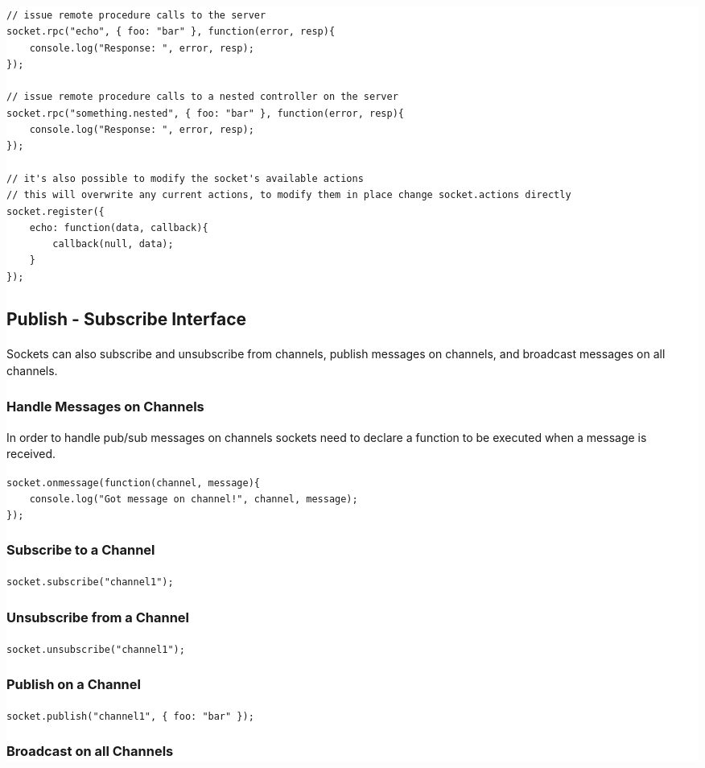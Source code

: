 ```
// issue remote procedure calls to the server
socket.rpc("echo", { foo: "bar" }, function(error, resp){
	console.log("Response: ", error, resp);
});

// issue remote procedure calls to a nested controller on the server
socket.rpc("something.nested", { foo: "bar" }, function(error, resp){
	console.log("Response: ", error, resp);
});

// it's also possible to modify the socket's available actions
// this will overwrite any current actions, to modify them in place change socket.actions directly
socket.register({
	echo: function(data, callback){
		callback(null, data);
	}
});
```

## Publish - Subscribe Interface

Sockets can also subscribe and unsubscribe from channels, publish messages on channels, and broadcast messages on all channels. 

### Handle Messages on Channels

In order to handle pub/sub messages on channels sockets need to declare a function to be executed when a message is received. 

```
socket.onmessage(function(channel, message){
	console.log("Got message on channel!", channel, message);
});
```

### Subscribe to a Channel

```
socket.subscribe("channel1");
```

### Unsubscribe from a Channel

```
socket.unsubscribe("channel1");
```

### Publish on a Channel

```
socket.publish("channel1", { foo: "bar" });
```

### Broadcast on all Channels
